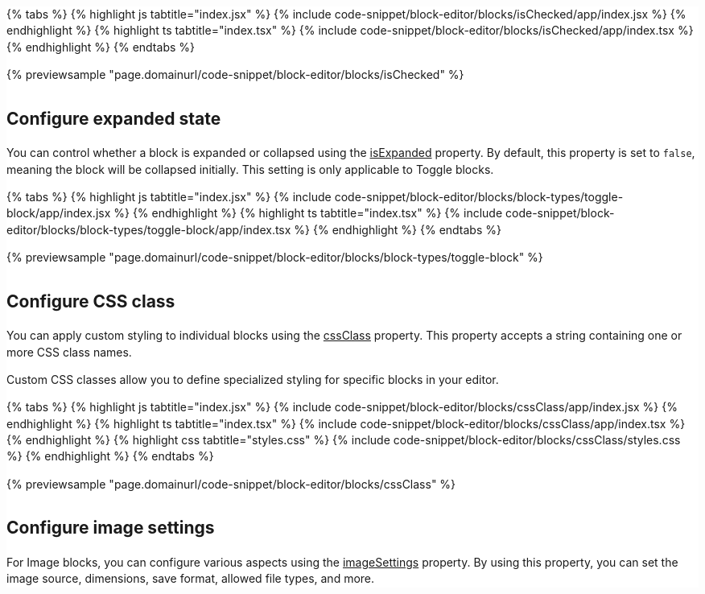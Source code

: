 {% tabs %}
{% highlight js tabtitle="index.jsx" %}
{% include code-snippet/block-editor/blocks/isChecked/app/index.jsx %}
{% endhighlight %}
{% highlight ts tabtitle="index.tsx" %}
{% include code-snippet/block-editor/blocks/isChecked/app/index.tsx %}
{% endhighlight %}
{% endtabs %}
        
{% previewsample "page.domainurl/code-snippet/block-editor/blocks/isChecked" %}

## Configure expanded state

You can control whether a block is expanded or collapsed using the [isExpanded](../api/blockeditor/blockModel/#isexpanded) property. By default, this property is set to `false`, meaning the block will be collapsed initially. This setting is only applicable to Toggle blocks.

{% tabs %}
{% highlight js tabtitle="index.jsx" %}
{% include code-snippet/block-editor/blocks/block-types/toggle-block/app/index.jsx %}
{% endhighlight %}
{% highlight ts tabtitle="index.tsx" %}
{% include code-snippet/block-editor/blocks/block-types/toggle-block/app/index.tsx %}
{% endhighlight %}
{% endtabs %}

{% previewsample "page.domainurl/code-snippet/block-editor/blocks/block-types/toggle-block" %}

## Configure CSS class

You can apply custom styling to individual blocks using the [cssClass](../api/blockeditor/blockModel/#cssclass) property. This property accepts a string containing one or more CSS class names.

Custom CSS classes allow you to define specialized styling for specific blocks in your editor.

{% tabs %}
{% highlight js tabtitle="index.jsx" %}
{% include code-snippet/block-editor/blocks/cssClass/app/index.jsx %}
{% endhighlight %}
{% highlight ts tabtitle="index.tsx" %}
{% include code-snippet/block-editor/blocks/cssClass/app/index.tsx %}
{% endhighlight %}
{% highlight css tabtitle="styles.css" %}
{% include code-snippet/block-editor/blocks/cssClass/styles.css %}
{% endhighlight %}
{% endtabs %}
        
{% previewsample "page.domainurl/code-snippet/block-editor/blocks/cssClass" %}

## Configure image settings

For Image blocks, you can configure various aspects using the [imageSettings](../api/blockeditor/blockModel/#imagesettings) property. By using this property, you can set the image source, dimensions, save format, allowed file types, and more.
